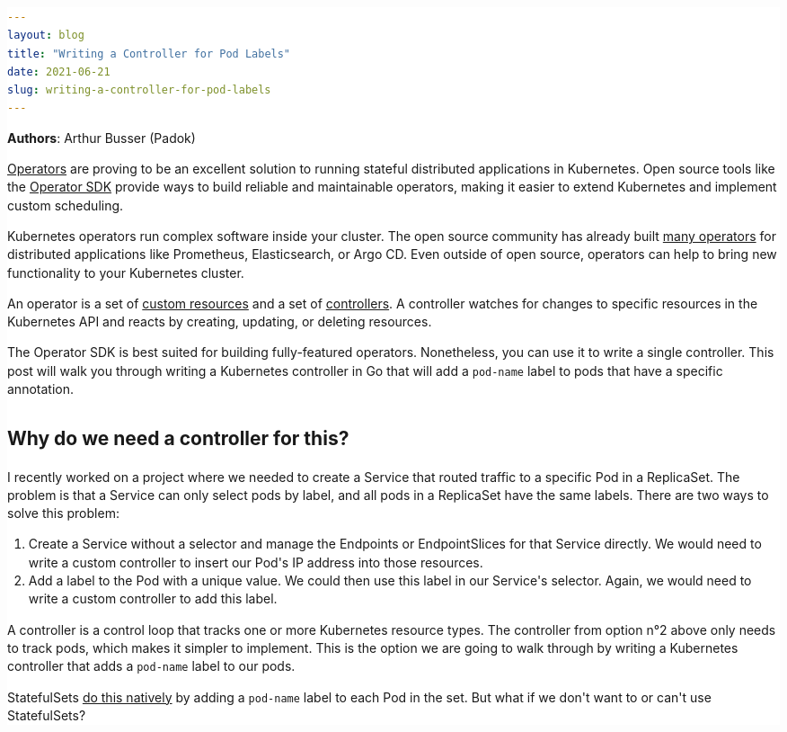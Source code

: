 ```yaml
---
layout: blog
title: "Writing a Controller for Pod Labels"
date: 2021-06-21
slug: writing-a-controller-for-pod-labels
---
```


**Authors**: Arthur Busser (Padok)

[Operators][what-is-an-operator] are proving to be an excellent solution to
running stateful distributed applications in Kubernetes. Open source tools like
the [Operator SDK][operator-sdk] provide ways to build reliable and maintainable
operators, making it easier to extend Kubernetes and implement custom
scheduling.

Kubernetes operators run complex software inside your cluster. The open source
community has already built [many operators][operatorhub] for distributed
applications like Prometheus, Elasticsearch, or Argo CD. Even outside of
open source, operators can help to bring new functionality to your Kubernetes
cluster.

An operator is a set of [custom resources][custom-resource-definitions] and a
set of [controllers][controllers]. A controller watches for changes to specific
resources in the Kubernetes API and reacts by creating, updating, or deleting
resources.

The Operator SDK is best suited for building fully-featured operators.
Nonetheless, you can use it to write a single controller. This post will walk
you through writing a Kubernetes controller in Go that will add a `pod-name`
label to pods that have a specific annotation.

## Why do we need a controller for this?

I recently worked on a project where we needed to create a Service that routed
traffic to a specific Pod in a ReplicaSet. The problem is that a Service can
only select pods by label, and all pods in a ReplicaSet have the same labels.
There are two ways to solve this problem:

1. Create a Service without a selector and manage the Endpoints or
   EndpointSlices for that Service directly. We would need to write a custom
   controller to insert our Pod's IP address into those resources.
2. Add a label to the Pod with a unique value. We could then use this label in
   our Service's selector. Again, we would need to write a custom controller to
   add this label.

A controller is a control loop that tracks one or more Kubernetes resource
types. The controller from option n°2 above only needs to track pods, which
makes it simpler to implement. This is the option we are going to walk through
by writing a Kubernetes controller that adds a `pod-name` label to our pods.

StatefulSets [do this natively][statefulset-pod-name-label] by adding a
`pod-name` label to each Pod in the set. But what if we don't want to or can't
use StatefulSets?


[controllers]: https://kubernetes.io/docs/concepts/architecture/controller/
[custom-resource-definitions]: https://kubernetes.io/docs/concepts/extend-kubernetes/api-extension/custom-resources/
[kind]: https://kind.sigs.k8s.io/docs/user/quick-start/#installation
[github-repo]: https://github.com/busser/label-operator
[mutating-admission-webhook]: https://kubernetes.io/docs/reference/access-authn-authz/admission-controllers/#mutatingadmissionwebhook
[operator-sdk]: https://sdk.operatorframework.io/
[operator-sdk-docs]: https://sdk.operatorframework.io/docs/
[operator-sdk-installation]: https://sdk.operatorframework.io/docs/installation/
[operator-sdk-testing]: https://sdk.operatorframework.io/docs/building-operators/golang/testing/
[operatorhub]: https://operatorhub.io/
[pkg-go-dev]: https://pkg.go.dev/k8s.io/api
[slack-channel]: https://kubernetes.slack.com/messages/kubernetes-operators
[slack-workspace]: https://slack.k8s.io/
[statefulset-pod-name-label]: https://kubernetes.io/docs/concepts/workloads/controllers/statefulset/#pod-name-label
[what-is-an-operator]: https://kubernetes.io/docs/concepts/extend-kubernetes/operator/